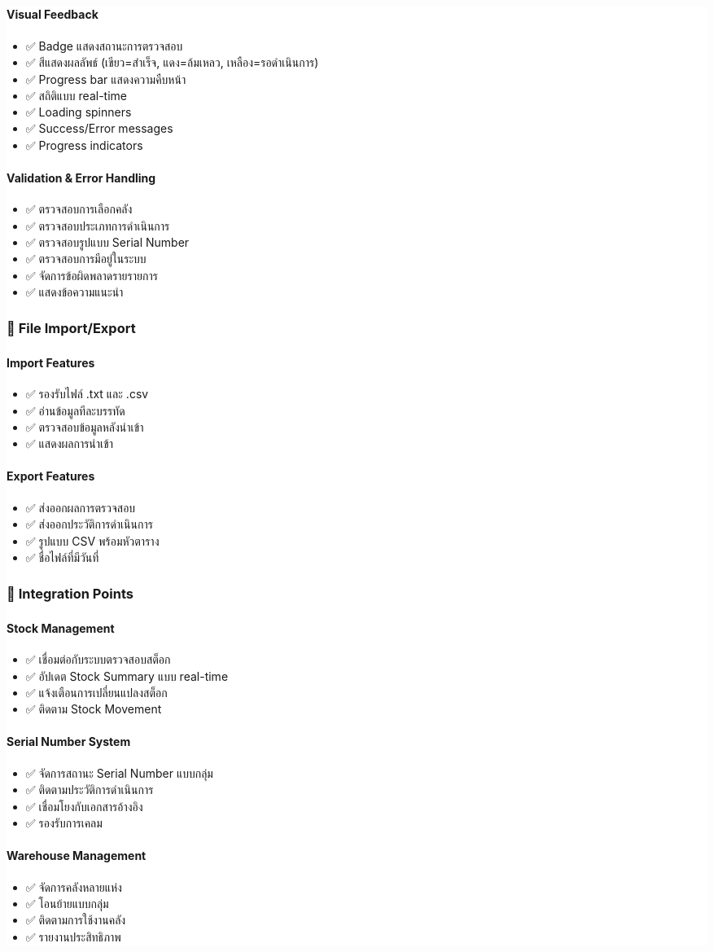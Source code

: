 #### **Visual Feedback**
- ✅ Badge แสดงสถานะการตรวจสอบ
- ✅ สีแสดงผลลัพธ์ (เขียว=สำเร็จ, แดง=ล้มเหลว, เหลือง=รอดำเนินการ)
- ✅ Progress bar แสดงความคืบหน้า
- ✅ สถิติแบบ real-time
- ✅ Loading spinners
- ✅ Success/Error messages
- ✅ Progress indicators

#### **Validation & Error Handling**
- ✅ ตรวจสอบการเลือกคลัง
- ✅ ตรวจสอบประเภทการดำเนินการ
- ✅ ตรวจสอบรูปแบบ Serial Number
- ✅ ตรวจสอบการมีอยู่ในระบบ
- ✅ จัดการข้อผิดพลาดรายรายการ
- ✅ แสดงข้อความแนะนำ

### 📱 **File Import/Export**

#### **Import Features**
- ✅ รองรับไฟล์ .txt และ .csv
- ✅ อ่านข้อมูลทีละบรรทัด
- ✅ ตรวจสอบข้อมูลหลังนำเข้า
- ✅ แสดงผลการนำเข้า

#### **Export Features**
- ✅ ส่งออกผลการตรวจสอบ
- ✅ ส่งออกประวัติการดำเนินการ
- ✅ รูปแบบ CSV พร้อมหัวตาราง
- ✅ ชื่อไฟล์ที่มีวันที่

### 🔄 **Integration Points**

#### **Stock Management**
- ✅ เชื่อมต่อกับระบบตรวจสอบสต็อก
- ✅ อัปเดต Stock Summary แบบ real-time
- ✅ แจ้งเตือนการเปลี่ยนแปลงสต็อก
- ✅ ติดตาม Stock Movement

#### **Serial Number System**
- ✅ จัดการสถานะ Serial Number แบบกลุ่ม
- ✅ ติดตามประวัติการดำเนินการ
- ✅ เชื่อมโยงกับเอกสารอ้างอิง
- ✅ รองรับการเคลม

#### **Warehouse Management**
- ✅ จัดการคลังหลายแห่ง
- ✅ โอนย้ายแบบกลุ่ม
- ✅ ติดตามการใช้งานคลัง
- ✅ รายงานประสิทธิภาพ
